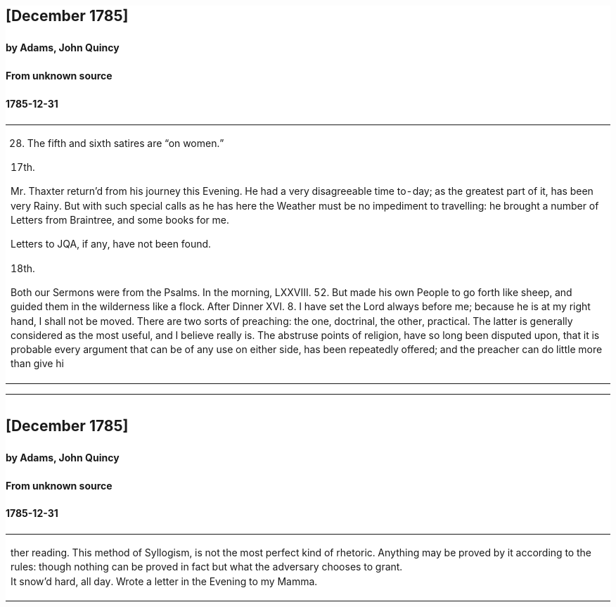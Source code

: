 ## [December 1785]

#### by Adams, John Quincy

#### From unknown source

#### 1785-12-31

<table style="width: 100%;"><tr><td style="width: 50%">

28. The fifth and sixth satires are “on women.”  
  
  
  
  
  
  
17th.  
  
  
Mr. Thaxter return’d from his journey this Evening. He had a very disagreeable time to-day; as the greatest part of it, has been very Rainy. But with such special calls as he has here the Weather must be no impediment to travelling: he brought a number of Letters from Braintree, and some books for me.  
  
  
  
  
  
Letters to JQA, if any, have not been found.  
  
  
  
  
  
  
18th.  
  
  
Both our Sermons were from the Psalms. In the morning, LXXVIII. 52. But made his own People to go forth like sheep, and guided them in the wilderness like a flock. After Dinner XVI. 8. I have set the Lord always before me; because he is at my right hand, I shall not be moved. There are two sorts of preaching: the one, doctrinal, the other, practical. The latter is generally considered as the most useful, and I believe really is. The abstruse points of religion, have so long been disputed upon, that it is probable every argument that can be of any use on either side, has been repeatedly offered; and the preacher can do little more than give hi
</td></tr></table>

---

## [December 1785]

#### by Adams, John Quincy

#### From unknown source

#### 1785-12-31

<table style="width: 100%;"><tr><td style="width: 50%">

ther reading. This method of Syllogism, is not the most perfect kind of rhetoric. Anything may be proved by it according to the rules: though nothing can be proved in fact but what the adversary chooses to grant.  
It snow’d hard, all day. Wrote a letter in the Evening to my Mamma.  
  